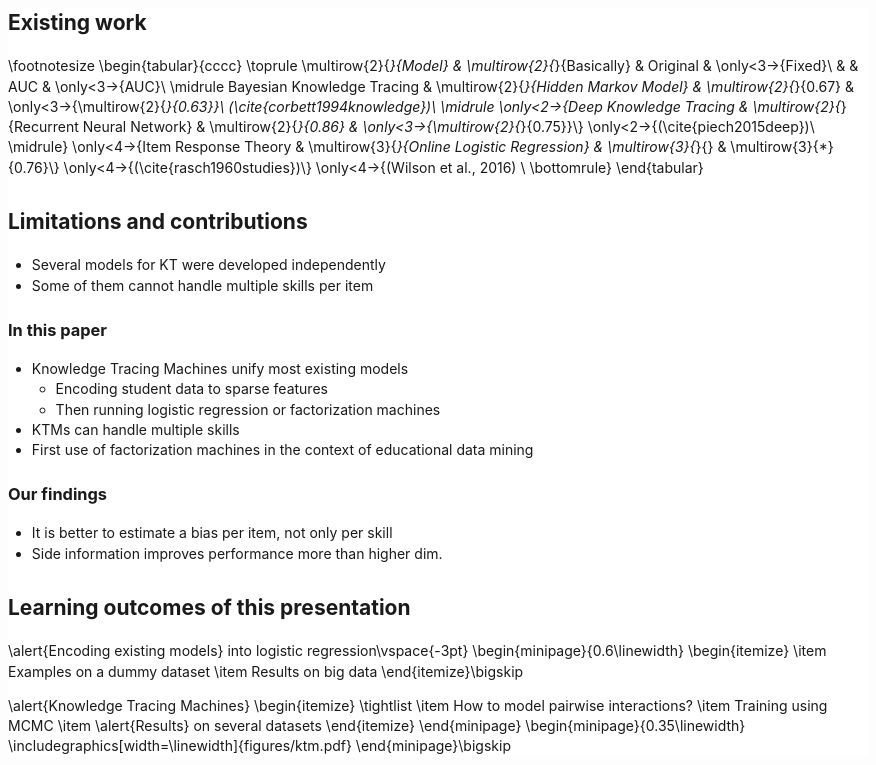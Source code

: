 ## Existing work

\footnotesize
\begin{tabular}{cccc} \toprule
\multirow{2}{*}{Model} & \multirow{2}{*}{Basically} & Original & \only<3->{Fixed}\\
& & AUC & \only<3->{AUC}\\ \midrule
Bayesian Knowledge Tracing & \multirow{2}{*}{Hidden Markov Model} & \multirow{2}{*}{0.67} & \only<3->{\multirow{2}{*}{0.63}}\\
(\cite{corbett1994knowledge})\\ \midrule
\only<2->{Deep Knowledge Tracing & \multirow{2}{*}{Recurrent Neural Network} & \multirow{2}{*}{0.86} & \only<3->{\multirow{2}{*}{0.75}}\\}
\only<2->{(\cite{piech2015deep})\\ \midrule}
\only<4->{Item Response Theory & \multirow{3}{*}{Online Logistic Regression} & \multirow{3}{*}{} & \multirow{3}{*}{0.76}\\}
\only<4->{(\cite{rasch1960studies})\\}
\only<4->{(Wilson et al., 2016) \\ \bottomrule}
\end{tabular}



## Limitations and contributions

- Several models for KT were developed independently
- Some of them cannot handle multiple skills per item

### In this paper

- Knowledge Tracing Machines unify most existing models
    - Encoding student data to sparse features
    - Then running logistic regression or factorization machines
- KTMs can handle multiple skills
- First use of factorization machines in the context of educational data mining

### Our findings

- It is better to estimate a bias per item, not only per skill
- Side information improves performance more than higher dim.

## Learning outcomes of this presentation

\alert{Encoding existing models} into logistic regression\vspace{-3pt}
\begin{minipage}{0.6\linewidth}
\begin{itemize}
\item Examples on a dummy dataset
\item Results on big data
\end{itemize}\bigskip

\alert{Knowledge Tracing Machines}
\begin{itemize}
\tightlist
\item How to model pairwise interactions?
\item Training using MCMC
\item \alert{Results} on several datasets
\end{itemize}
\end{minipage}
\begin{minipage}{0.35\linewidth}
\includegraphics[width=\linewidth]{figures/ktm.pdf}
\end{minipage}\bigskip
